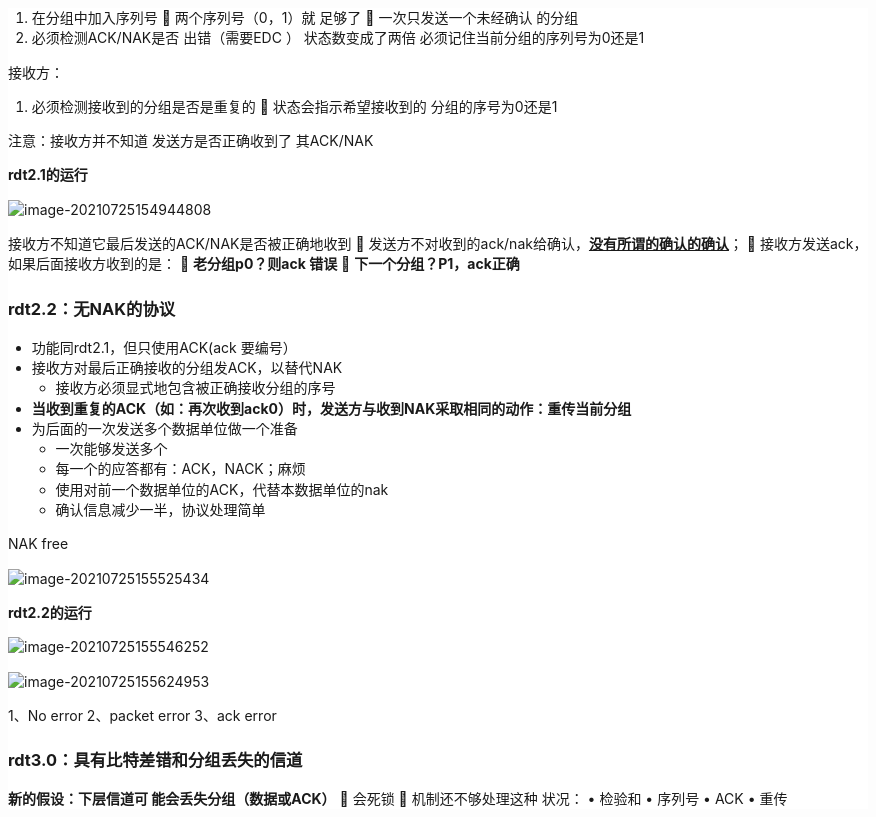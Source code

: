 1. 在分组中加入序列号 
    两个序列号（0，1）就 足够了 
   	 一次只发送一个未经确认 的分组 
2. 必须检测ACK/NAK是否 出错（需要EDC ） 
   状态数变成了两倍 
   必须记住当前分组的序列号为0还是1

接收方： 

1. 必须检测接收到的分组是否是重复的 
   	 状态会指示希望接收到的 分组的序号为0还是1 

注意：接收方并不知道 发送方是否正确收到了 其ACK/NAK

**rdt2.1的运行**

![image-20210725154944808](http://knight777.oss-cn-beijing.aliyuncs.com/img/image-20210725154944808.png)

接收方不知道它最后发送的ACK/NAK是否被正确地收到 
 发送方不对收到的ack/nak给确认，**<u>没有所谓的确认的确认</u>**； 
 接收方发送ack，如果后面接收方收到的是： 
	 **老分组p0？则ack 错误** 
	 **下一个分组？P1，ack正确**

### rdt2.2：无NAK的协议

- 功能同rdt2.1，但只使用ACK(ack 要编号） 
- 接收方对最后正确接收的分组发ACK，以替代NAK 
  - 接收方必须显式地包含被正确接收分组的序号 
- **当收到重复的ACK（如：再次收到ack0）时，发送方与收到NAK采取相同的动作：重传当前分组** 
- 为后面的一次发送多个数据单位做一个准备 
  - 一次能够发送多个 
  - 每一个的应答都有：ACK，NACK；麻烦 
  - 使用对前一个数据单位的ACK，代替本数据单位的nak 
  - 确认信息减少一半，协议处理简单

NAK free 

![image-20210725155525434](http://knight777.oss-cn-beijing.aliyuncs.com/img/image-20210725155525434.png)



**rdt2.2的运行**

![image-20210725155546252](http://knight777.oss-cn-beijing.aliyuncs.com/img/image-20210725155546252.png)

![image-20210725155624953](http://knight777.oss-cn-beijing.aliyuncs.com/img/image-20210725155624953.png)

1、No error		2、packet error		3、ack error

### rdt3.0：具有比特差错和分组丢失的信道

**新的假设：下层信道可 能会丢失分组（数据或ACK）** 
 会死锁 
 机制还不够处理这种 状况： 
	• 检验和 
	• 序列号
	• ACK 
	• 重传
